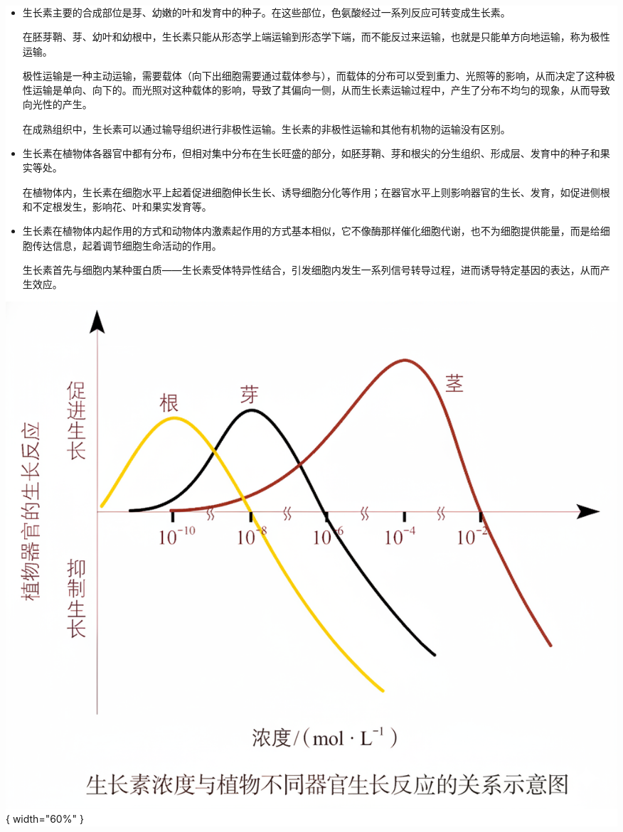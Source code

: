 - 生长素主要的合成部位是芽、幼嫩的叶和发育中的种子。在这些部位，色氨酸经过一系列反应可转变成生长素。

    在胚芽鞘、芽、幼叶和幼根中，生长素只能从形态学上端运输到形态学下端，而不能反过来运输，也就是只能单方向地运输，称为极性运输。
    
    极性运输是一种主动运输，需要载体（向下出细胞需要通过载体参与），而载体的分布可以受到重力、光照等的影响，从而决定了这种极性运输是单向、向下的。而光照对这种载体的影响，导致了其偏向一侧，从而生长素运输过程中，产生了分布不均匀的现象，从而导致向光性的产生。
    
    在成熟组织中，生长素可以通过输导组织进行非极性运输。生长素的非极性运输和其他有机物的运输没有区别。

- 生长素在植物体各器官中都有分布，但相对集中分布在生长旺盛的部分，如胚芽鞘、芽和根尖的分生组织、形成层、发育中的种子和果实等处。

    在植物体内，生长素在细胞水平上起着促进细胞伸长生长、诱导细胞分化等作用；在器官水平上则影响器官的生长、发育，如促进侧根和不定根发生，影响花、叶和果实发育等。

- 生长素在植物体内起作用的方式和动物体内激素起作用的方式基本相似，它不像酶那样催化细胞代谢，也不为细胞提供能量，而是给细胞传达信息，起着调节细胞生命活动的作用。

    生长素首先与细胞内某种蛋白质——生长素受体特异性结合，引发细胞内发生一系列信号转导过程，进而诱导特定基因的表达，从而产生效应。

![alt text](image-5.png){ width="60%" }
